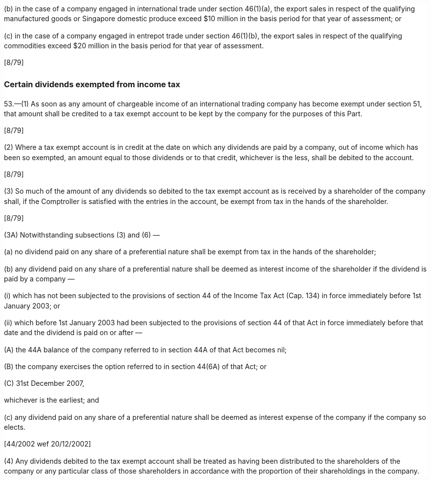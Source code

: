(b) in the case of a company engaged in international trade under section 46(1)(a), the export sales in respect of the qualifying manufactured goods or Singapore domestic produce exceed $10 million in the basis period for that year of assessment; or

(c) in the case of a company engaged in entrepot trade under section 46(1)(b), the export sales in respect of the qualifying commodities exceed $20 million in the basis period for that year of assessment.

[8/79]

### Certain dividends exempted from income tax

53\.—(1) As soon as any amount of chargeable income of an international trading company has become exempt under section 51, that amount shall be credited to a tax exempt account to be kept by the company for the purposes of this Part.

[8/79]

(2) Where a tax exempt account is in credit at the date on which any dividends are paid by a company, out of income which has been so exempted, an amount equal to those dividends or to that credit, whichever is the less, shall be debited to the account.

[8/79]

(3) So much of the amount of any dividends so debited to the tax exempt account as is received by a shareholder of the company shall, if the Comptroller is satisfied with the entries in the account, be exempt from tax in the hands of the shareholder.

[8/79]

(3A) Notwithstanding subsections (3) and (6) —

(a) no dividend paid on any share of a preferential nature shall be exempt from tax in the hands of the shareholder;

(b) any dividend paid on any share of a preferential nature shall be deemed as interest income of the shareholder if the dividend is paid by a company —

(i) which has not been subjected to the provisions of section 44 of the Income Tax Act (Cap. 134) in force immediately before 1st January 2003; or

(ii) which before 1st January 2003 had been subjected to the provisions of section 44 of that Act in force immediately before that date and the dividend is paid on or after —

(A) the 44A balance of the company referred to in section 44A of that Act becomes nil;

(B) the company exercises the option referred to in section 44(6A) of that Act; or

(C) 31st December 2007,

whichever is the earliest; and

(c) any dividend paid on any share of a preferential nature shall be deemed as interest expense of the company if the company so elects.

[44/2002 wef 20/12/2002]

(4) Any dividends debited to the tax exempt account shall be treated as having been distributed to the shareholders of the company or any particular class of those shareholders in accordance with the proportion of their shareholdings in the company.

